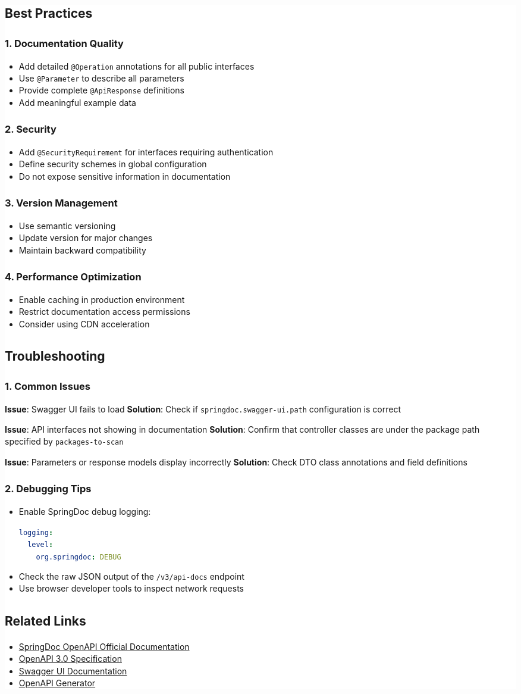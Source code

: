 ## Best Practices

### 1. Documentation Quality
- Add detailed `@Operation` annotations for all public interfaces
- Use `@Parameter` to describe all parameters
- Provide complete `@ApiResponse` definitions
- Add meaningful example data

### 2. Security
- Add `@SecurityRequirement` for interfaces requiring authentication
- Define security schemes in global configuration
- Do not expose sensitive information in documentation

### 3. Version Management
- Use semantic versioning
- Update version for major changes
- Maintain backward compatibility

### 4. Performance Optimization
- Enable caching in production environment
- Restrict documentation access permissions
- Consider using CDN acceleration

## Troubleshooting

### 1. Common Issues

**Issue**: Swagger UI fails to load
**Solution**: Check if `springdoc.swagger-ui.path` configuration is correct

**Issue**: API interfaces not showing in documentation
**Solution**: Confirm that controller classes are under the package path specified by `packages-to-scan`

**Issue**: Parameters or response models display incorrectly
**Solution**: Check DTO class annotations and field definitions

### 2. Debugging Tips
- Enable SpringDoc debug logging:
  ```yaml
  logging:
    level:
      org.springdoc: DEBUG
  ```
- Check the raw JSON output of the `/v3/api-docs` endpoint
- Use browser developer tools to inspect network requests

## Related Links

- [SpringDoc OpenAPI Official Documentation](https://springdoc.org/)
- [OpenAPI 3.0 Specification](https://swagger.io/specification/)
- [Swagger UI Documentation](https://swagger.io/tools/swagger-ui/)
- [OpenAPI Generator](https://openapi-generator.tech/)